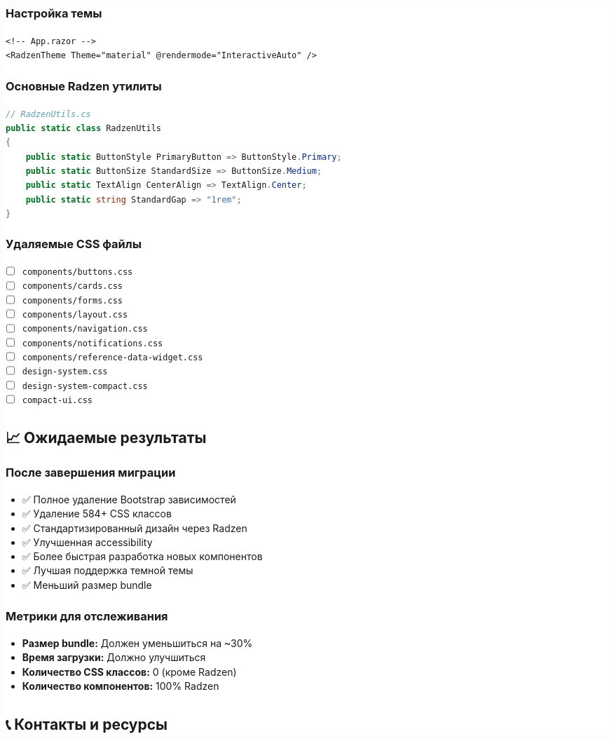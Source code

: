 ### Настройка темы
```razor
<!-- App.razor -->
<RadzenTheme Theme="material" @rendermode="InteractiveAuto" />
```

### Основные Radzen утилиты
```csharp
// RadzenUtils.cs
public static class RadzenUtils
{
    public static ButtonStyle PrimaryButton => ButtonStyle.Primary;
    public static ButtonSize StandardSize => ButtonSize.Medium;
    public static TextAlign CenterAlign => TextAlign.Center;
    public static string StandardGap => "1rem";
}
```

### Удаляемые CSS файлы
- [ ] `components/buttons.css`
- [ ] `components/cards.css`
- [ ] `components/forms.css`
- [ ] `components/layout.css`
- [ ] `components/navigation.css`
- [ ] `components/notifications.css`
- [ ] `components/reference-data-widget.css`
- [ ] `design-system.css`
- [ ] `design-system-compact.css`
- [ ] `compact-ui.css`

## 📈 Ожидаемые результаты

### После завершения миграции
- ✅ Полное удаление Bootstrap зависимостей
- ✅ Удаление 584+ CSS классов
- ✅ Стандартизированный дизайн через Radzen
- ✅ Улучшенная accessibility
- ✅ Более быстрая разработка новых компонентов
- ✅ Лучшая поддержка темной темы
- ✅ Меньший размер bundle

### Метрики для отслеживания
- **Размер bundle:** Должен уменьшиться на ~30%
- **Время загрузки:** Должно улучшиться
- **Количество CSS классов:** 0 (кроме Radzen)
- **Количество компонентов:** 100% Radzen

## 📞 Контакты и ресурсы
